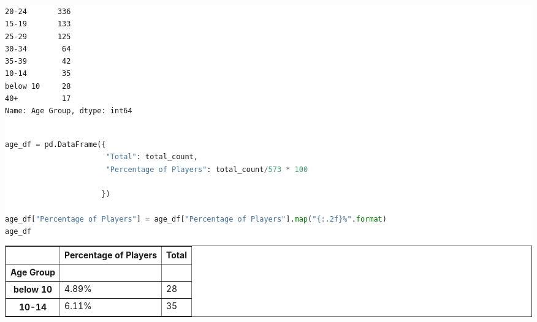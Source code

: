 


    20-24       336
    15-19       133
    25-29       125
    30-34        64
    35-39        42
    10-14        35
    below 10     28
    40+          17
    Name: Age Group, dtype: int64




```python

age_df = pd.DataFrame({
                       "Total": total_count, 
                       "Percentage of Players": total_count/573 * 100
                        
                      })

age_df["Percentage of Players"] = age_df["Percentage of Players"].map("{:.2f}%".format)
age_df
```




<div>
<style scoped>
    .dataframe tbody tr th:only-of-type {
        vertical-align: middle;
    }

    .dataframe tbody tr th {
        vertical-align: top;
    }

    .dataframe thead th {
        text-align: right;
    }
</style>
<table border="1" class="dataframe">
  <thead>
    <tr style="text-align: right;">
      <th></th>
      <th>Percentage of Players</th>
      <th>Total</th>
    </tr>
    <tr>
      <th>Age Group</th>
      <th></th>
      <th></th>
    </tr>
  </thead>
  <tbody>
    <tr>
      <th>below 10</th>
      <td>4.89%</td>
      <td>28</td>
    </tr>
    <tr>
      <th>10-14</th>
      <td>6.11%</td>
      <td>35</td>
    </tr>
    <tr>
